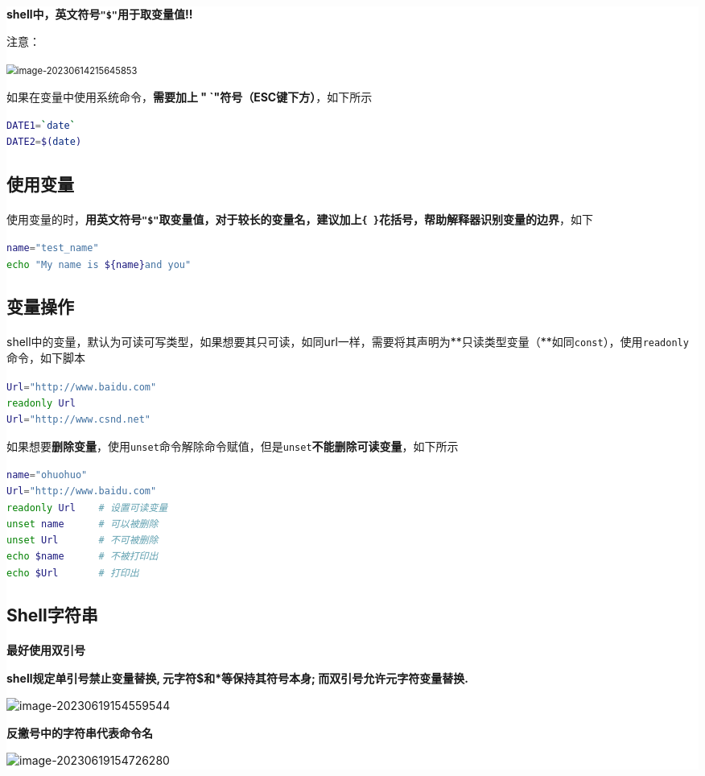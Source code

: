 **shell中，英文符号`"$"`用于取变量值!!**

注意：

<img src="https://img-blog.csdnimg.cn/39bb86440a334a809dabccc9742da0ad.png" alt="image-20230614215645853" style="zoom:80%;" />

如果在变量中使用系统命令，**需要加上 " `"符号（ESC键下方）**，如下所示

```sh
DATE1=`date`	
DATE2=$(date)
```

## 使用变量

使用变量的时，**用英文符号`"$"`取变量值，对于较长的变量名，建议加上`{ }`花括号，帮助解释器识别变量的边界**，如下

```sh
name="test_name"
echo "My name is ${name}and you"
```

## 变量操作

shell中的变量，默认为可读可写类型，如果想要其只可读，如同url一样，需要将其声明为**只读类型变量（**如同`const`），使用`readonly`命令，如下脚本

```sh
Url="http://www.baidu.com"
readonly Url
Url="http://www.csnd.net"
```

如果想要**删除变量**，使用`unset`命令解除命令赋值，但是`unset`**不能删除可读变量**，如下所示

```sh
name="ohuohuo"
Url="http://www.baidu.com"
readonly Url	# 设置可读变量
unset name		# 可以被删除
unset Url		# 不可被删除
echo $name		# 不被打印出
echo $Url		# 打印出
```

## Shell字符串

**最好使用双引号**

**shell规定单引号禁止变量替换, 元字符$和*等保持其符号本身; 而双引号允许元字符变量替换.**

![image-20230619154559544](https://img-blog.csdnimg.cn/156ebb97c6a4413591d4fb66d6a840a4.png)

**反撇号中的字符串代表命令名**

![image-20230619154726280](https://img-blog.csdnimg.cn/b93fb98acb984997ae54e4049061952c.png)
